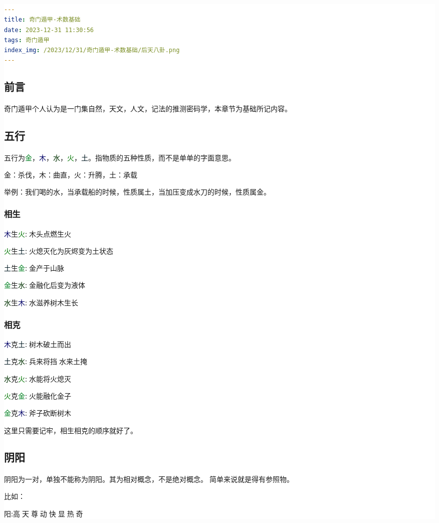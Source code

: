 ```yaml
---
title: 奇门遁甲-术数基础
date: 2023-12-31 11:30:56
tags: 奇门遁甲
index_img: /2023/12/31/奇门遁甲-术数基础/后天八卦.png
---
```


## 前言

奇门遁甲个人认为是一门集自然，天文，人文，记法的推测密码学，本章节为基础所记内容。

## 五行

五行为<font color="rgb(218,218,218)">金</font>，<font color="rgb(0,133,66)">木</font>，<font color="rgb(73,130,180)">水</font>，<font color="rgb(175,17,0)">火</font>，<font color="rgb(218,162,3)">土</font>。指物质的五种性质，而不是单单的字面意思。

金：杀伐，木：曲直，火：升腾，土：承载

举例：我们喝的水，当承载船的时候，性质属土，当加压变成水刀的时候，性质属金。

### 相生

<font color="rgb(0,133,66)">木</font>生<font color="rgb(175,17,0)">火</font>: 木头点燃生火

<font color="rgb(175,17,0)">火</font>生<font color="rgb(218,162,3)">土</font>: 火熄灭化为灰烬变为土状态

<font color="rgb(218,162,3)">土</font>生<font color="rgb(218,218,218)">金</font>: 金产于山脉

<font color="rgb(218,218,218)">金</font>生<font color="rgb(73,130,180)">水</font>: 金融化后变为液体

<font color="rgb(73,130,180)">水</font>生<font color="rgb(0,133,66)">木</font>: 水滋养树木生长

### 相克

<font color="rgb(0,133,66)">木</font>克<font color="rgb(218,162,3)">土</font>: 树木破土而出

<font color="rgb(218,162,3)">土</font>克<font color="rgb(73,130,180)">水</font>: 兵来将挡 水来土掩

<font color="rgb(73,130,180)">水</font>克<font color="rgb(175,17,0)">火</font>: 水能将火熄灭

<font color="rgb(175,17,0)">火</font>克<font color="rgb(218,218,218)">金</font>: 火能融化金子

<font color="rgb(218,218,218)">金</font>克<font color="rgb(0,133,66)">木</font>: 斧子砍断树木

这里只需要记牢，相生相克的顺序就好了。

## 阴阳

阴阳为一对，单独不能称为阴阳。其为相对概念，不是绝对概念。
简单来说就是得有参照物。

比如：

阳:高 天 尊 动 快 显 热 奇
